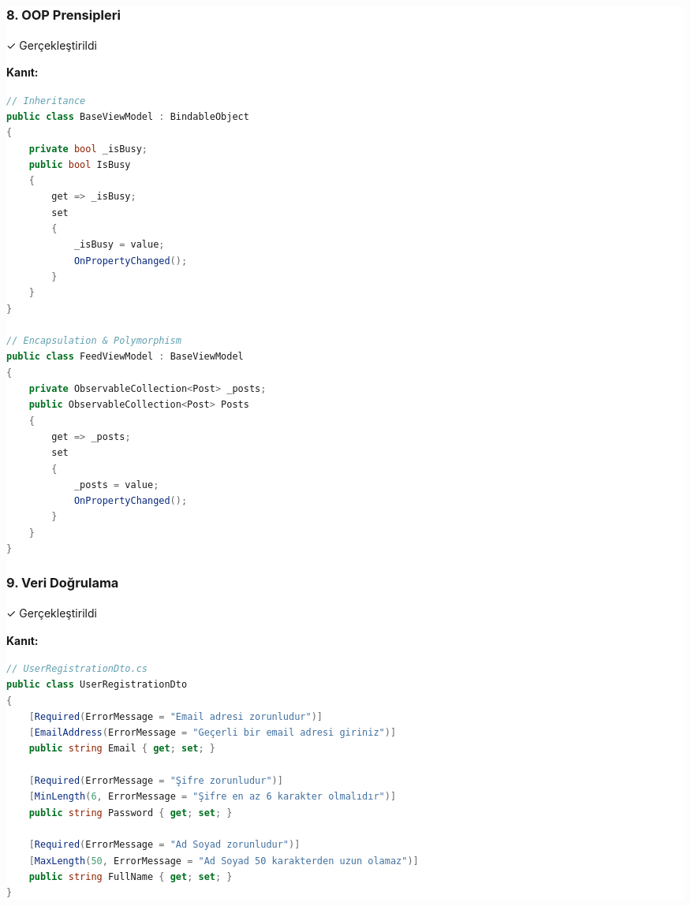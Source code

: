 ### 8. OOP Prensipleri
✓ Gerçekleştirildi

**Kanıt:**
```csharp
// Inheritance
public class BaseViewModel : BindableObject
{
    private bool _isBusy;
    public bool IsBusy
    {
        get => _isBusy;
        set
        {
            _isBusy = value;
            OnPropertyChanged();
        }
    }
}

// Encapsulation & Polymorphism
public class FeedViewModel : BaseViewModel
{
    private ObservableCollection<Post> _posts;
    public ObservableCollection<Post> Posts
    {
        get => _posts;
        set
        {
            _posts = value;
            OnPropertyChanged();
        }
    }
}
```

### 9. Veri Doğrulama
✓ Gerçekleştirildi

**Kanıt:**
```csharp
// UserRegistrationDto.cs
public class UserRegistrationDto
{
    [Required(ErrorMessage = "Email adresi zorunludur")]
    [EmailAddress(ErrorMessage = "Geçerli bir email adresi giriniz")]
    public string Email { get; set; }

    [Required(ErrorMessage = "Şifre zorunludur")]
    [MinLength(6, ErrorMessage = "Şifre en az 6 karakter olmalıdır")]
    public string Password { get; set; }

    [Required(ErrorMessage = "Ad Soyad zorunludur")]
    [MaxLength(50, ErrorMessage = "Ad Soyad 50 karakterden uzun olamaz")]
    public string FullName { get; set; }
}
```

